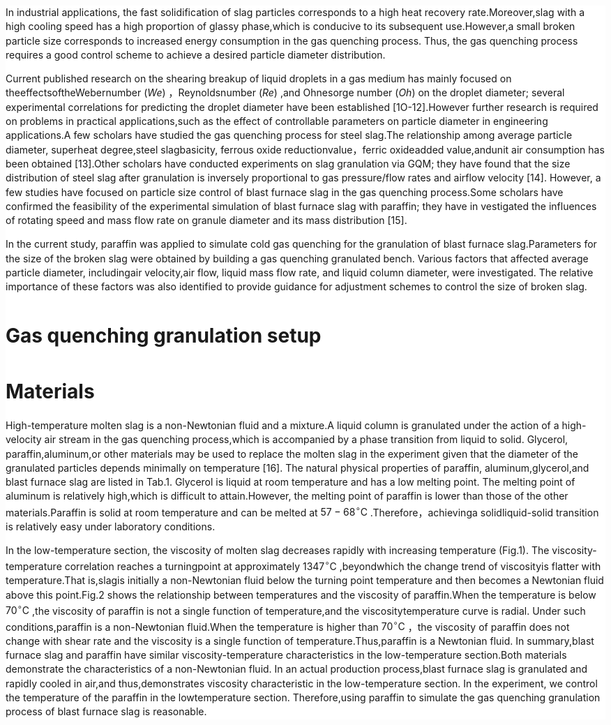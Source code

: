 In industrial applications, the fast solidification of slag particles corresponds to a high heat recovery rate.Moreover,slag with a high cooling speed has a high proportion of glassy phase,which is conducive to its subsequent use.However,a small broken particle size corresponds to increased energy consumption in the gas quenching process. Thus, the gas quenching process requires a good control scheme to achieve a desired particle diameter distribution.

Current published research on the shearing breakup of liquid droplets in a gas medium has mainly focused on theeffectsoftheWebernumber $( W e )$ ，Reynoldsnumber $( R e )$ ,and Ohnesorge number $( O h )$ on the droplet diameter; several experimental correlations for predicting the droplet diameter have been established [1O-12].However further research is required on problems in practical applications,such as the effect of controllable parameters on particle diameter in engineering applications.A few scholars have studied the gas quenching process for steel slag.The relationship among average particle diameter, superheat degree,steel slagbasicity, ferrous oxide reductionvalue，ferric oxideadded value,andunit air consumption has been obtained [13].Other scholars have conducted experiments on slag granulation via GQM; they have found that the size distribution of steel slag after granulation is inversely proportional to gas pressure/flow rates and airflow velocity [14]. However, a few studies have focused on particle size control of blast furnace slag in the gas quenching process.Some scholars have confirmed the feasibility of the experimental simulation of blast furnace slag with paraffin; they have in vestigated the influences of rotating speed and mass flow rate on granule diameter and its mass distribution [15].

In the current study, paraffin was applied to simulate cold gas quenching for the granulation of blast furnace slag.Parameters for the size of the broken slag were obtained by building a gas quenching granulated bench. Various factors that affected average particle diameter, includingair velocity,air flow, liquid mass flow rate, and liquid column diameter, were investigated. The relative importance of these factors was also identified to provide guidance for adjustment schemes to control the size of broken slag.

# Gas quenching granulation setup

# Materials

High-temperature molten slag is a non-Newtonian fluid and a mixture.A liquid column is granulated under the action of a high-velocity air stream in the gas quenching process,which is accompanied by a phase transition from liquid to solid. Glycerol, paraffin,aluminum,or other materials may be used to replace the molten slag in the experiment given that the diameter of the granulated particles depends minimally on temperature [16]. The natural physical properties of paraffin, aluminum,glycerol,and blast furnace slag are listed in Tab.1. Glycerol is liquid at room temperature and has a low melting point. The melting point of aluminum is relatively high,which is difficult to attain.However, the melting point of paraffin is lower than those of the other materials.Paraffin is solid at room temperature and can be melted at $5 7 { - } 6 8 ^ { \circ } \mathrm { C }$ .Therefore，achievinga solidliquid-solid transition is relatively easy under laboratory conditions.

In the low-temperature section, the viscosity of molten slag decreases rapidly with increasing temperature (Fig.1). The viscosity-temperature correlation reaches a turningpoint at approximately $1 3 4 7 ^ { \circ } \mathrm { C }$ ,beyondwhich the change trend of viscosityis flatter with temperature.That is,slagis initially a non-Newtonian fluid below the turning point temperature and then becomes a Newtonian fluid above this point.Fig.2 shows the relationship between temperatures and the viscosity of paraffin.When the temperature is below $7 0 ^ { \circ } \mathrm { C }$ ,the viscosity of paraffin is not a single function of temperature,and the viscositytemperature curve is radial. Under such conditions,paraffin is a non-Newtonian fluid.When the temperature is higher than $7 0 ^ { \circ } \mathrm { C }$ ，the viscosity of paraffin does not change with shear rate and the viscosity is a single function of temperature.Thus,paraffin is a Newtonian fluid. In summary,blast furnace slag and paraffin have similar viscosity-temperature characteristics in the low-temperature section.Both materials demonstrate the characteristics of a non-Newtonian fluid. In an actual production process,blast furnace slag is granulated and rapidly cooled in air,and thus,demonstrates viscosity characteristic in the low-temperature section. In the experiment, we control the temperature of the paraffin in the lowtemperature section. Therefore,using paraffin to simulate the gas quenching granulation process of blast furnace slag is reasonable.
